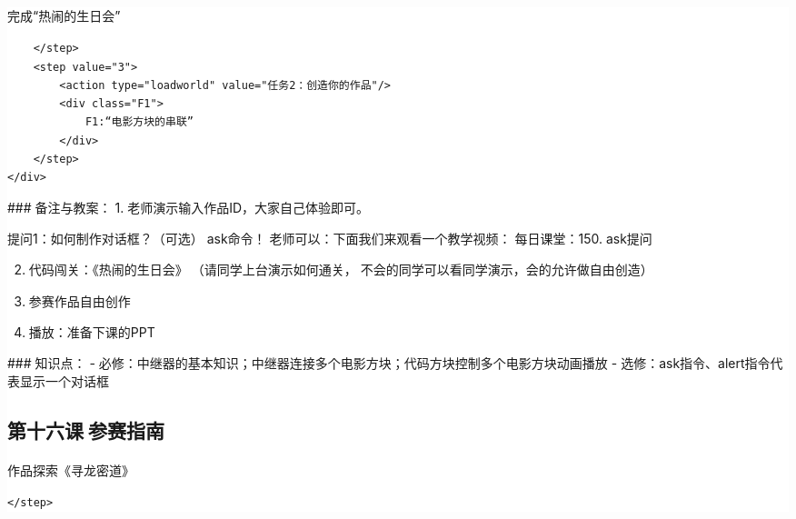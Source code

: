 <div class="right">
    <div class="mainwork">
        <step value="2">
            <action type="button" value="任务1：代码闯关" projectid="81898"/>
            <div class="step_str">完成“热闹的生日会”</div>

        </step>
        <step value="3">
            <action type="loadworld" value="任务2：创造你的作品"/>
            <div class="F1"> 
                F1:“电影方块的串联”
            </div> 
        </step>
    </div>
</div>


<notes display="teacher">
### 备注与教案：
1. 老师演示输入作品ID，大家自己体验即可。

提问1：如何制作对话框？（可选）
ask命令！ 老师可以：下面我们来观看一个教学视频：  每日课堂：150. ask提问

2. 代码闯关：《热闹的生日会》
（请同学上台演示如何通关， 不会的同学可以看同学演示，会的允许做自由创造）

3. 参赛作品自由创作

4. 播放：准备下课的PPT







</notes>
<notes display="students">
### 知识点：
- 必修：中继器的基本知识；中继器连接多个电影方块；代码方块控制多个电影方块动画播放
- 选修：ask指令、alert指令代表显示一个对话框
</notes>



## 第十六课 参赛指南
<div class="left">
    <step value="1">
		作品探索《寻龙密道》<br/>
        <action type="explore" projectid="9162"/>
        <action type="dailyVideo" id="22" />


    </step>
</div>

<div class="right">
    <div class="mainwork">
        <step value="2">
            <action type="button" value="观看《参赛指南》" projectid="85015"/>
        </step>
        <step value="3">
            <action type="loadworld" value="任务2：创造你的作品"/>
